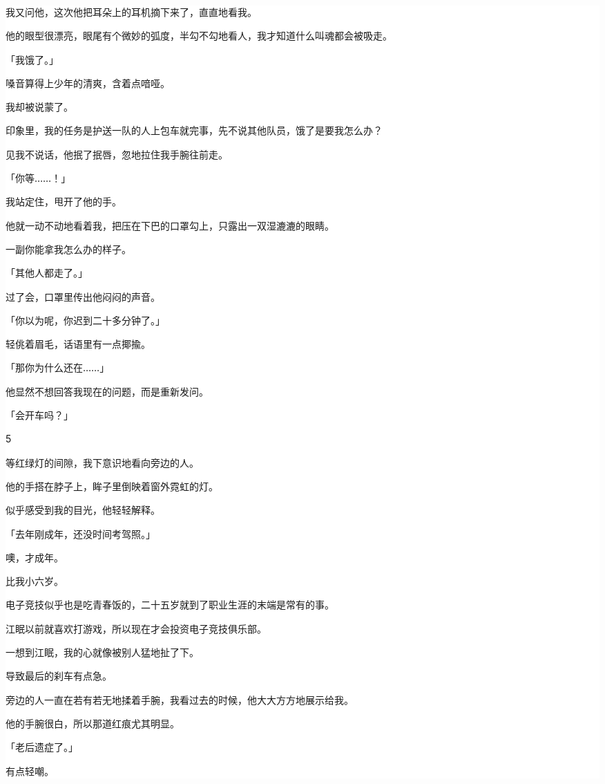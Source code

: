 我又问他，这次他把耳朵上的耳机摘下来了，直直地看我。

他的眼型很漂亮，眼尾有个微妙的弧度，半勾不勾地看人，我才知道什么叫魂都会被吸走。

「我饿了。」

嗓音算得上少年的清爽，含着点喑哑。

我却被说蒙了。

印象里，我的任务是护送一队的人上包车就完事，先不说其他队员，饿了是要我怎么办？

见我不说话，他抿了抿唇，忽地拉住我手腕往前走。

「你等……！」

我站定住，甩开了他的手。

他就一动不动地看着我，把压在下巴的口罩勾上，只露出一双湿漉漉的眼睛。

一副你能拿我怎么办的样子。

「其他人都走了。」

过了会，口罩里传出他闷闷的声音。

「你以为呢，你迟到二十多分钟了。」

轻佻着眉毛，话语里有一点揶揄。

「那你为什么还在……」

他显然不想回答我现在的问题，而是重新发问。

「会开车吗？」

5

等红绿灯的间隙，我下意识地看向旁边的人。

他的手搭在脖子上，眸子里倒映着窗外霓虹的灯。

似乎感受到我的目光，他轻轻解释。

「去年刚成年，还没时间考驾照。」

噢，才成年。

比我小六岁。

电子竞技似乎也是吃青春饭的，二十五岁就到了职业生涯的末端是常有的事。

江眠以前就喜欢打游戏，所以现在才会投资电子竞技俱乐部。

一想到江眠，我的心就像被别人猛地扯了下。

导致最后的刹车有点急。

旁边的人一直在若有若无地揉着手腕，我看过去的时候，他大大方方地展示给我。

他的手腕很白，所以那道红痕尤其明显。

「老后遗症了。」

有点轻嘲。
